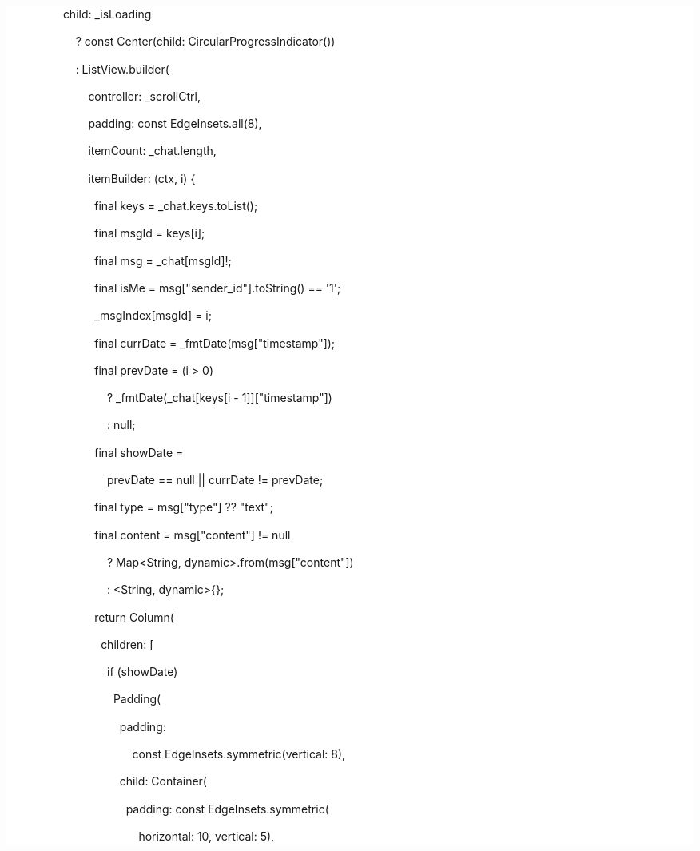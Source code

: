                   child: _isLoading

                      ? const Center(child: CircularProgressIndicator())

                      : ListView.builder(

                          controller: _scrollCtrl,

                          padding: const EdgeInsets.all(8),

                          itemCount: _chat.length,

                          itemBuilder: (ctx, i) {

                            final keys = _chat.keys.toList();

                            final msgId = keys[i];

                            final msg = _chat[msgId]!;

                            final isMe = msg["sender_id"].toString() == '1';

                            _msgIndex[msgId] = i;

  

                            final currDate = _fmtDate(msg["timestamp"]);

                            final prevDate = (i > 0)

                                ? _fmtDate(_chat[keys[i - 1]]["timestamp"])

                                : null;

                            final showDate =

                                prevDate == null || currDate != prevDate;

  

                            final type = msg["type"] ?? "text";

                            final content = msg["content"] != null

                                ? Map<String, dynamic>.from(msg["content"])

                                : <String, dynamic>{};

  

                            return Column(

                              children: [

                                if (showDate)

                                  Padding(

                                    padding:

                                        const EdgeInsets.symmetric(vertical: 8),

                                    child: Container(

                                      padding: const EdgeInsets.symmetric(

                                          horizontal: 10, vertical: 5),
